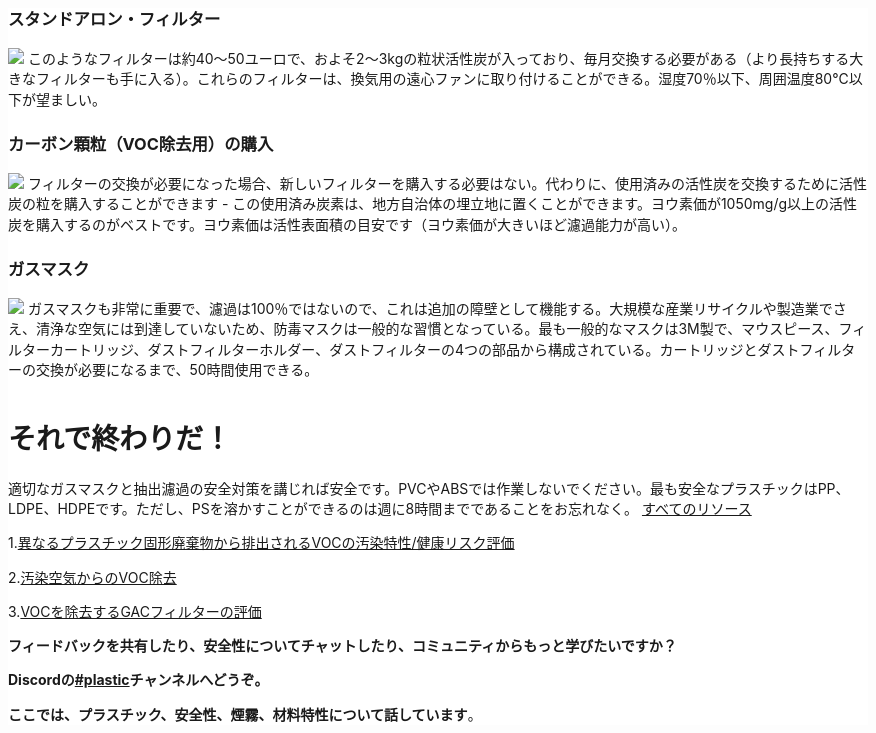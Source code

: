 ### スタンドアロン・フィルター 
<img style="margin-left: 0;" src="../assets/plastic/carbonfilters.jpg" width="400"/></img>
このようなフィルターは約40～50ユーロで、およそ2～3kgの粒状活性炭が入っており、毎月交換する必要がある（より長持ちする大きなフィルターも手に入る）。これらのフィルターは、換気用の遠心ファンに取り付けることができる。湿度70％以下、周囲温度80℃以下が望ましい。 

### カーボン顆粒（VOC除去用）の購入 
<img style="margin-left: 0;" src="../assets/plastic/carbongranules.jpg" width="400"/></img> 
フィルターの交換が必要になった場合、新しいフィルターを購入する必要はない。代わりに、使用済みの活性炭を交換するために活性炭の粒を購入することができます - この使用済み炭素は、地方自治体の埋立地に置くことができます。ヨウ素価が1050mg/g以上の活性炭を購入するのがベストです。ヨウ素価は活性表面積の目安です（ヨウ素価が大きいほど濾過能力が高い）。 

### ガスマスク 
<img style="margin-left: 0;" src="../assets/plastic/maskgas.jpg" width="400"/></img>
ガスマスクも非常に重要で、濾過は100％ではないので、これは追加の障壁として機能する。大規模な産業リサイクルや製造業でさえ、清浄な空気には到達していないため、防毒マスクは一般的な習慣となっている。最も一般的なマスクは3M製で、マウスピース、フィルターカートリッジ、ダストフィルターホルダー、ダストフィルターの4つの部品から構成されている。カートリッジとダストフィルターの交換が必要になるまで、50時間使用できる。 

# それで終わりだ！ 
適切なガスマスクと抽出濾過の安全対策を講じれば安全です。PVCやABSでは作業しないでください。最も安全なプラスチックはPP、LDPE、HDPEです。ただし、PSを溶かすことができるのは週に8時間までであることをお忘れなく。 
[すべてのリソース](https://drive.google.com/drive/folders/1MSfb8R3ZWbrJv6FxL1JpLioZ9i8KFD0D?usp=sharing) 

1.[異なるプラスチック固形廃棄物から排出されるVOCの汚染特性/健康リスク評価](http://iehpc.gdut.edu.cn/2015-7.pdf)

2.[汚染空気からのVOC除去](http://beta.chem.uw.edu.pl/people/AMyslinski/nowy/zarzadzanie_01/literature_HWW/02.pdf) 

3.[VOCを除去するGACフィルターの評価](https://www.isiaq.org/docs/papers/940.pdf) 

<b>フィードバックを共有したり、安全性についてチャットしたり、コミュニティからもっと学びたいですか？

Discordの[#plastic](https://discordapp.com/invite/n5d8Vrr)チャンネルへどうぞ。

ここでは、プラスチック、安全性、煙霧、材料特性について話しています</b>。 
